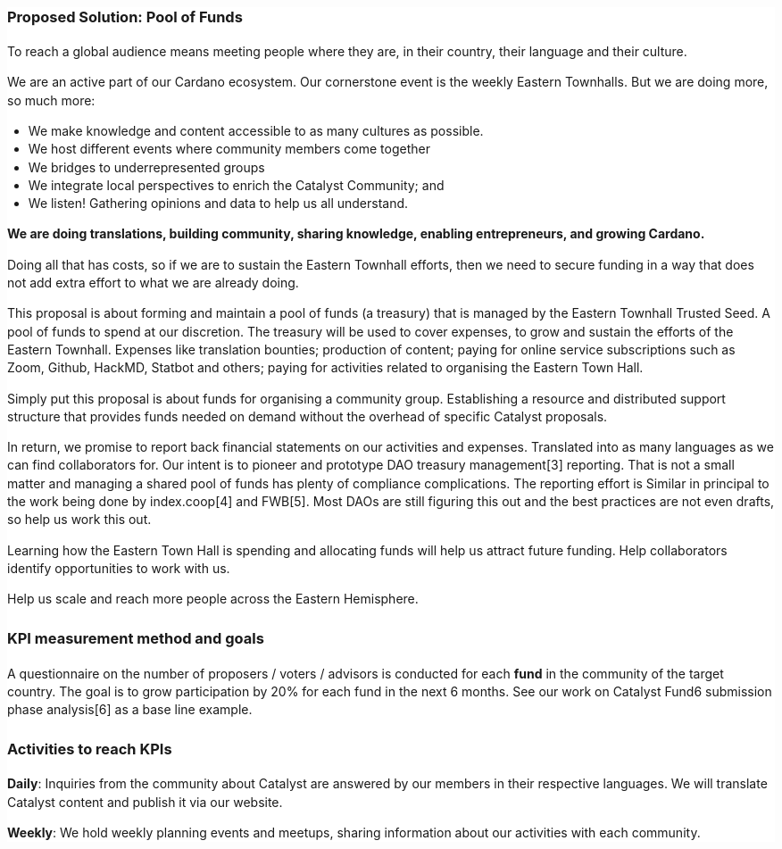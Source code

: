 ### Proposed Solution: Pool of Funds

To reach a global audience means meeting people where they are, in their country, their language and their culture. 

We are an active part of our Cardano ecosystem. Our cornerstone event is the weekly Eastern Townhalls. But we are doing more, so much more:

* We make knowledge and content accessible to as many cultures as possible.
* We host different events where community members come together
* We bridges to underrepresented groups
* We integrate local perspectives to enrich the Catalyst Community; and
* We listen! Gathering opinions and data to help us all understand.

**We are doing translations, building community, sharing knowledge, enabling entrepreneurs, and growing Cardano.**

Doing all that has costs, so if we are to sustain the Eastern Townhall efforts, then we need to secure funding in a way that does not add extra effort to what we are already doing.

This proposal is about forming and maintain a pool of funds (a treasury) that is managed by the Eastern Townhall Trusted Seed. A pool of funds to spend at our discretion. The treasury will be used to cover expenses, to grow and sustain the efforts of the Eastern Townhall. Expenses like translation bounties; production of content; paying for online service subscriptions such as Zoom, Github, HackMD, Statbot and others; paying for activities related to organising the Eastern Town Hall.

Simply put this proposal is about funds for organising a community group. Establishing a resource and distributed support structure that provides funds needed on demand without the overhead of specific Catalyst proposals. 

In return, we promise to report back financial statements on our activities and expenses. Translated into as many languages as we can find collaborators for. Our intent is to pioneer and prototype DAO treasury management[3] reporting. That is not a small matter and managing a shared pool of funds has plenty of compliance complications. The reporting effort is Similar in principal to the work being done by index.coop[4] and FWB[5]. Most DAOs are still figuring this out and the best practices are not even drafts, so help us work this out. 

Learning how the Eastern Town Hall is spending and allocating funds will help us attract future funding. Help collaborators identify opportunities to work with us. 

Help us scale and reach more people across the Eastern Hemisphere.

### KPI measurement method and goals

A questionnaire on the number of proposers / voters / advisors is conducted for each **fund** in the community of the target country. The goal is to grow participation by 20% for each fund in the next 6 months. See our work on Catalyst Fund6 submission phase analysis[6] as a base line example.

### Activities to reach KPIs

**Daily**: Inquiries from the community about Catalyst are answered by our members in their respective languages. We will translate Catalyst content and publish it via our website.

**Weekly**: We hold weekly planning events and meetups, sharing information about our activities with each community. 

